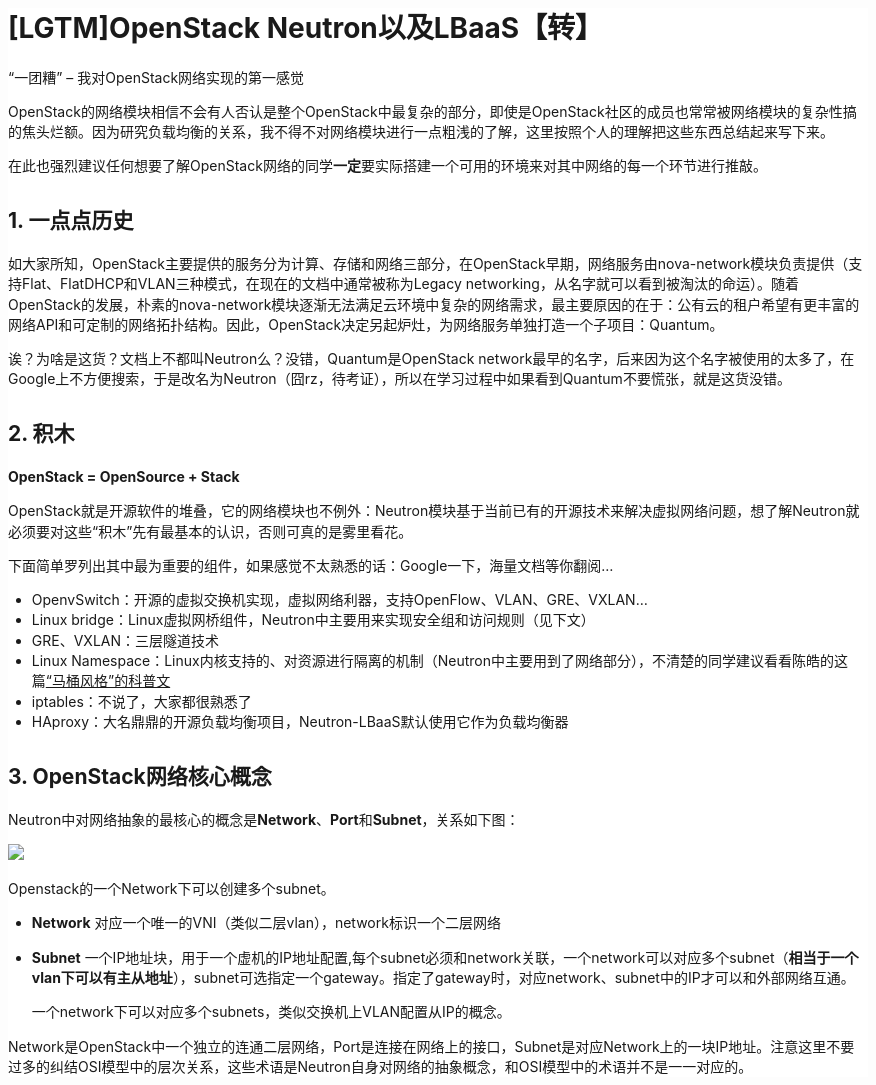# [LGTM]OpenStack Neutron以及LBaaS【转】

“一团糟” – 我对OpenStack网络实现的第一感觉

OpenStack的网络模块相信不会有人否认是整个OpenStack中最复杂的部分，即使是OpenStack社区的成员也常常被网络模块的复杂性搞的焦头烂额。因为研究负载均衡的关系，我不得不对网络模块进行一点粗浅的了解，这里按照个人的理解把这些东西总结起来写下来。

在此也强烈建议任何想要了解OpenStack网络的同学**一定**要实际搭建一个可用的环境来对其中网络的每一个环节进行推敲。



## 1. 一点点历史

如大家所知，OpenStack主要提供的服务分为计算、存储和网络三部分，在OpenStack早期，网络服务由nova-network模块负责提供（支持Flat、FlatDHCP和VLAN三种模式，在现在的文档中通常被称为Legacy networking，从名字就可以看到被淘汰的命运）。随着OpenStack的发展，朴素的nova-network模块逐渐无法满足云环境中复杂的网络需求，最主要原因的在于：公有云的租户希望有更丰富的网络API和可定制的网络拓扑结构。因此，OpenStack决定另起炉灶，为网络服务单独打造一个子项目：Quantum。

诶？为啥是这货？文档上不都叫Neutron么？没错，Quantum是OpenStack network最早的名字，后来因为这个名字被使用的太多了，在Google上不方便搜索，于是改名为Neutron（囧rz，待考证），所以在学习过程中如果看到Quantum不要慌张，就是这货没错。

## 2. 积木

**OpenStack = OpenSource + Stack**

OpenStack就是开源软件的堆叠，它的网络模块也不例外：Neutron模块基于当前已有的开源技术来解决虚拟网络问题，想了解Neutron就必须要对这些“积木”先有最基本的认识，否则可真的是雾里看花。

下面简单罗列出其中最为重要的组件，如果感觉不太熟悉的话：Google一下，海量文档等你翻阅…

- OpenvSwitch：开源的虚拟交换机实现，虚拟网络利器，支持OpenFlow、VLAN、GRE、VXLAN…
- Linux bridge：Linux虚拟网桥组件，Neutron中主要用来实现安全组和访问规则（见下文）
- GRE、VXLAN：三层隧道技术
- Linux Namespace：Linux内核支持的、对资源进行隔离的机制（Neutron中主要用到了网络部分），不清楚的同学建议看看陈皓的这篇[“马桶风格”的科普文](http://coolshell.cn/articles/17029.html)
- iptables：不说了，大家都很熟悉了
- HAproxy：大名鼎鼎的开源负载均衡项目，Neutron-LBaaS默认使用它作为负载均衡器

## 3. OpenStack网络核心概念

Neutron中对网络抽象的最核心的概念是**Network**、**Port**和**Subnet**，关系如下图：

![](https://image-1300760561.cos.ap-beijing.myqcloud.com/bgyq-blog/conneutron-cepts.png)

Openstack的一个Network下可以创建多个subnet。

* **Network** 对应一个唯一的VNI（类似二层vlan），network标识一个二层网络

* **Subnet**   一个IP地址块，用于一个虚机的IP地址配置,每个subnet必须和network关联，一个network可以对应多个subnet（**相当于一个vlan下可以有主从地址**），subnet可选指定一个gateway。指定了gateway时，对应network、subnet中的IP才可以和外部网络互通。

  一个network下可以对应多个subnets，类似交换机上VLAN配置从IP的概念。

Network是OpenStack中一个独立的连通二层网络，Port是连接在网络上的接口，Subnet是对应Network上的一块IP地址。注意这里不要过多的纠结OSI模型中的层次关系，这些术语是Neutron自身对网络的抽象概念，和OSI模型中的术语并不是一一对应的。
